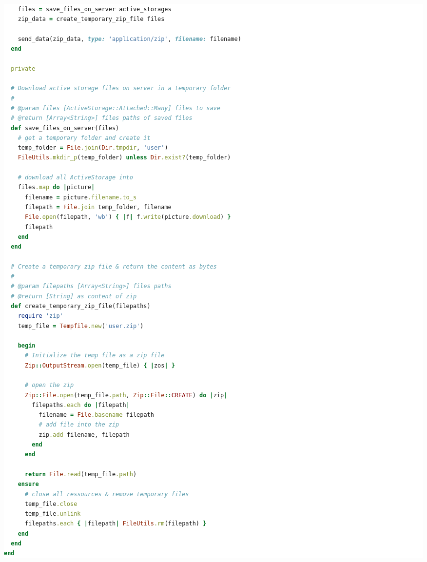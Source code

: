 ```ruby
    files = save_files_on_server active_storages
    zip_data = create_temporary_zip_file files

    send_data(zip_data, type: 'application/zip', filename: filename)
  end

  private

  # Download active storage files on server in a temporary folder
  #
  # @param files [ActiveStorage::Attached::Many] files to save
  # @return [Array<String>] files paths of saved files
  def save_files_on_server(files)
    # get a temporary folder and create it
    temp_folder = File.join(Dir.tmpdir, 'user')
    FileUtils.mkdir_p(temp_folder) unless Dir.exist?(temp_folder)

    # download all ActiveStorage into
    files.map do |picture|
      filename = picture.filename.to_s
      filepath = File.join temp_folder, filename
      File.open(filepath, 'wb') { |f| f.write(picture.download) }
      filepath
    end
  end

  # Create a temporary zip file & return the content as bytes
  #
  # @param filepaths [Array<String>] files paths
  # @return [String] as content of zip
  def create_temporary_zip_file(filepaths)
    require 'zip'
    temp_file = Tempfile.new('user.zip')

    begin
      # Initialize the temp file as a zip file
      Zip::OutputStream.open(temp_file) { |zos| }

      # open the zip
      Zip::File.open(temp_file.path, Zip::File::CREATE) do |zip|
        filepaths.each do |filepath|
          filename = File.basename filepath
          # add file into the zip
          zip.add filename, filepath
        end
      end

      return File.read(temp_file.path)
    ensure
      # close all ressources & remove temporary files
      temp_file.close
      temp_file.unlink
      filepaths.each { |filepath| FileUtils.rm(filepath) }
    end
  end
end
```


[active_storage_guide]: https://edgeguides.rubyonrails.org/active_storage_overview.html
[active_storage_api]: https://edgeapi.rubyonrails.org/classes/ActiveStorage.html
[active_storage_blob_download]: https://edgeapi.rubyonrails.org/classes/ActiveStorage/Blob.html#method-i-download
[active_storage_attached_many]: https://edgeapi.rubyonrails.org/classes/ActiveStorage/Attached/Many.html
[rubyzip]: https://github.com/rubyzip/rubyzip
[tdd]: https://fr.wikipedia.org/wiki/Test_driven_development
[send_data]: https://api.rubyonrails.org/classes/ActionController/DataStreaming.html#method-i-send_data
[respond_to]: https://api.rubyonrails.org/classes/ActionController/MimeResponds.html#method-i-respond_to
[concerns_api]: https://api.rubyonrails.org/classes/ActiveSupport/Concern.html
[bundler]: https://bundler.io/
